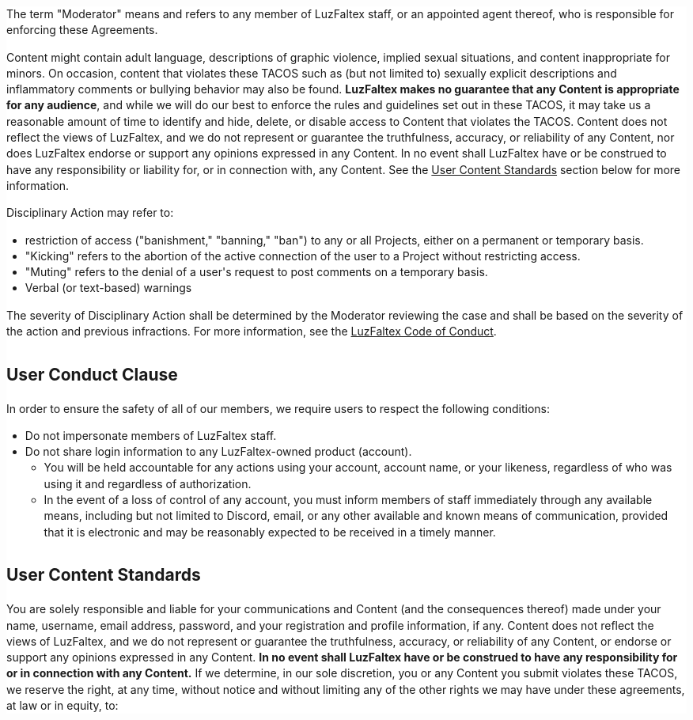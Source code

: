 The term "Moderator" means and refers to any member of LuzFaltex staff, or an appointed agent thereof, who is responsible for enforcing these Agreements.

Content might contain adult language, descriptions of graphic violence, implied sexual situations, and content inappropriate for minors. On occasion, content that violates these TACOS such as (but not limited to) sexually explicit descriptions and inflammatory comments or bullying behavior may also be found. **LuzFaltex makes no guarantee that any Content is appropriate for any audience**, and while we will do our best to enforce the rules and guidelines set out in these TACOS, it may take us a reasonable amount of time to identify and hide, delete, or disable access to Content that violates the TACOS. Content does not reflect the views of LuzFaltex, and we do not represent or guarantee the truthfulness, accuracy, or reliability of any Content, nor does LuzFaltex endorse or support any opinions expressed in any Content. In no event shall LuzFaltex have or be construed to have any responsibility or liability for, or in connection with, any Content. See the [User Content Standards](#user-content-standards) section below for more information.

Disciplinary Action may refer to:

* restriction of access ("banishment," "banning," "ban") to any or all Projects, either on a permanent or temporary basis.
* "Kicking" refers to the abortion of the active connection of the user to a Project without restricting access.
* "Muting" refers to the denial of a user's request to post comments on a temporary basis.
* Verbal (or text-based) warnings

The severity of Disciplinary Action shall be determined by the Moderator reviewing the case and shall be based on the severity of the action and previous infractions. For more information, see the [LuzFaltex Code of Conduct](xref:code-of-conduct).

## User Conduct Clause

In order to ensure the safety of all of our members, we require users to respect the following conditions:

* Do not impersonate members of LuzFaltex staff.
* Do not share login information to any LuzFaltex-owned product (account).
  * You will be held accountable for any actions using your account, account name, or your likeness, regardless of who was using it and regardless of authorization.
  * In the event of a loss of control of any account, you must inform members of staff immediately through any available means, including but not limited to Discord, email, or any other available and known means of communication, provided that it is electronic and may be reasonably expected to be received in a timely manner.

## User Content Standards

You are solely responsible and liable for your communications and Content (and the consequences thereof) made under your name, username, email address, password, and your registration and profile information, if any. Content does not reflect the views of LuzFaltex, and we do not represent or guarantee the truthfulness, accuracy, or reliability of any Content, or endorse or support any opinions expressed in any Content. **In no event shall LuzFaltex have or be construed to have any responsibility for or in connection with any Content.** If we determine, in our sole discretion, you or any Content you submit violates these TACOS, we reserve the right, at any time, without notice and without limiting any of the other rights we may have under these agreements, at law or in equity, to:
